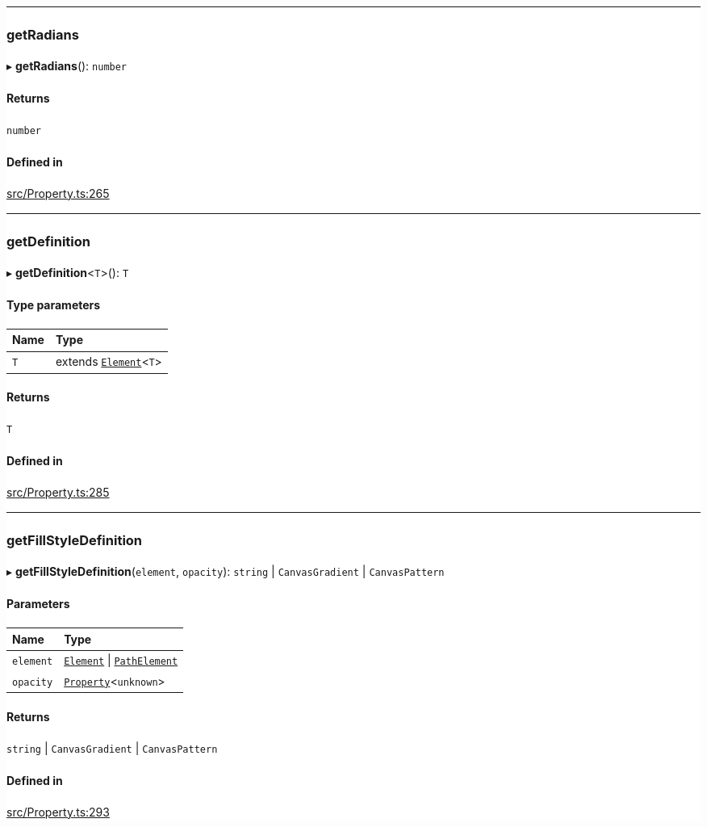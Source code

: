 ___

### getRadians

▸ **getRadians**(): `number`

#### Returns

`number`

#### Defined in

[src/Property.ts:265](https://github.com/canvg/canvg/blob/5c58ee8/src/Property.ts#L265)

___

### getDefinition

▸ **getDefinition**<`T`\>(): `T`

#### Type parameters

| Name | Type |
| :------ | :------ |
| `T` | extends [`Element`](Element.md)<`T`\> |

#### Returns

`T`

#### Defined in

[src/Property.ts:285](https://github.com/canvg/canvg/blob/5c58ee8/src/Property.ts#L285)

___

### getFillStyleDefinition

▸ **getFillStyleDefinition**(`element`, `opacity`): `string` \| `CanvasGradient` \| `CanvasPattern`

#### Parameters

| Name | Type |
| :------ | :------ |
| `element` | [`Element`](Element.md) \| [`PathElement`](PathElement.md) |
| `opacity` | [`Property`](Property.md)<`unknown`\> |

#### Returns

`string` \| `CanvasGradient` \| `CanvasPattern`

#### Defined in

[src/Property.ts:293](https://github.com/canvg/canvg/blob/5c58ee8/src/Property.ts#L293)

